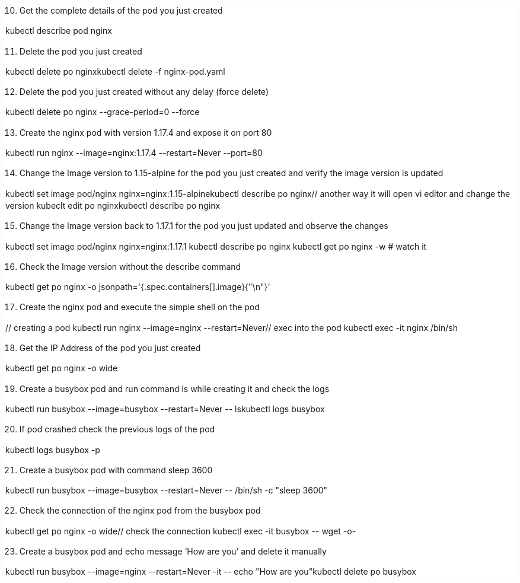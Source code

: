 10. Get the complete details of the pod you just created

kubectl describe pod nginx

11. Delete the pod you just created

kubectl delete po nginxkubectl delete -f nginx-pod.yaml

12. Delete the pod you just created without any delay (force delete)

kubectl delete po nginx --grace-period=0 --force

13. Create the nginx pod with version 1.17.4 and expose it on port 80

kubectl run nginx --image=nginx:1.17.4 --restart=Never --port=80

14. Change the Image version to 1.15-alpine for the pod you just created and verify the image version is updated

kubectl set image pod/nginx nginx=nginx:1.15-alpinekubectl describe po nginx// another way it will open vi editor and change the version
kubeclt edit po nginxkubectl describe po nginx

15. Change the Image version back to 1.17.1 for the pod you just updated and observe the changes

kubectl set image pod/nginx nginx=nginx:1.17.1
kubectl describe po nginx
kubectl get po nginx -w # watch it

16. Check the Image version without the describe command

kubectl get po nginx -o jsonpath='{.spec.containers[].image}{"\n"}'

17. Create the nginx pod and execute the simple shell on the pod

// creating a pod
kubectl run nginx --image=nginx --restart=Never// exec into the pod
kubectl exec -it nginx /bin/sh

18. Get the IP Address of the pod you just created

kubectl get po nginx -o wide

19. Create a busybox pod and run command ls while creating it and check the logs

kubectl run busybox --image=busybox --restart=Never -- lskubectl logs busybox

20. If pod crashed check the previous logs of the pod

kubectl logs busybox -p

21. Create a busybox pod with command sleep 3600

kubectl run busybox --image=busybox --restart=Never -- /bin/sh -c "sleep 3600"

22. Check the connection of the nginx pod from the busybox pod

kubectl get po nginx -o wide// check the connection
kubectl exec -it busybox -- wget -o- <IP Address>

23. Create a busybox pod and echo message ‘How are you’ and delete it manually

kubectl run busybox --image=nginx --restart=Never -it -- echo "How are you"kubectl delete po busybox
